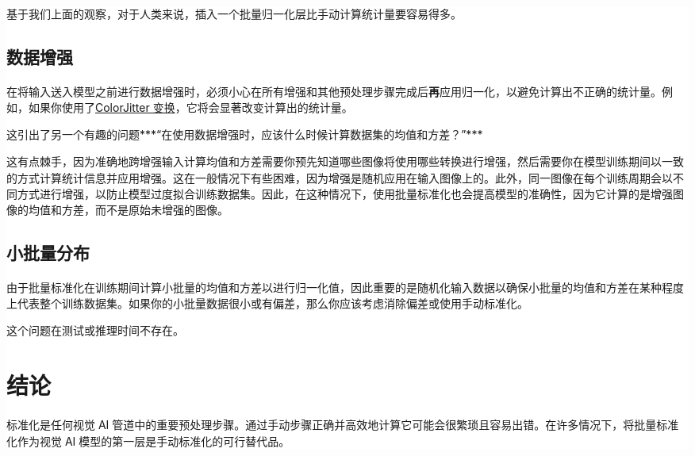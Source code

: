 基于我们上面的观察，对于人类来说，插入一个批量归一化层比手动计算统计量要容易得多。

## 数据增强

在将输入送入模型之前进行数据增强时，必须小心在所有增强和其他预处理步骤完成后**再**应用归一化，以避免计算出不正确的统计量。例如，如果你使用了[ColorJitter 变换](https://pytorch.org/vision/main/generated/torchvision.transforms.ColorJitter.html#torchvision.transforms.ColorJitter)，它将会显著改变计算出的统计量。

这引出了另一个有趣的问题***“在使用数据增强时，应该什么时候计算数据集的均值和方差？”***

这有点棘手，因为准确地跨增强输入计算均值和方差需要你预先知道哪些图像将使用哪些转换进行增强，然后需要你在模型训练期间以一致的方式计算统计信息并应用增强。这在一般情况下有些困难，因为增强是随机应用在输入图像上的。此外，同一图像在每个训练周期会以不同方式进行增强，以防止模型过度拟合训练数据集。因此，在这种情况下，使用批量标准化也会提高模型的准确性，因为它计算的是增强图像的均值和方差，而不是原始未增强的图像。

## 小批量分布

由于批量标准化在训练期间计算小批量的均值和方差以进行归一化值，因此重要的是随机化输入数据以确保小批量的均值和方差在某种程度上代表整个训练数据集。如果你的小批量数据很小或有偏差，那么你应该考虑消除偏差或使用手动标准化。

这个问题在测试或推理时间不存在。

# 结论

标准化是任何视觉 AI 管道中的重要预处理步骤。通过手动步骤正确并高效地计算它可能会很繁琐且容易出错。在许多情况下，将批量标准化作为视觉 AI 模型的第一层是手动标准化的可行替代品。
